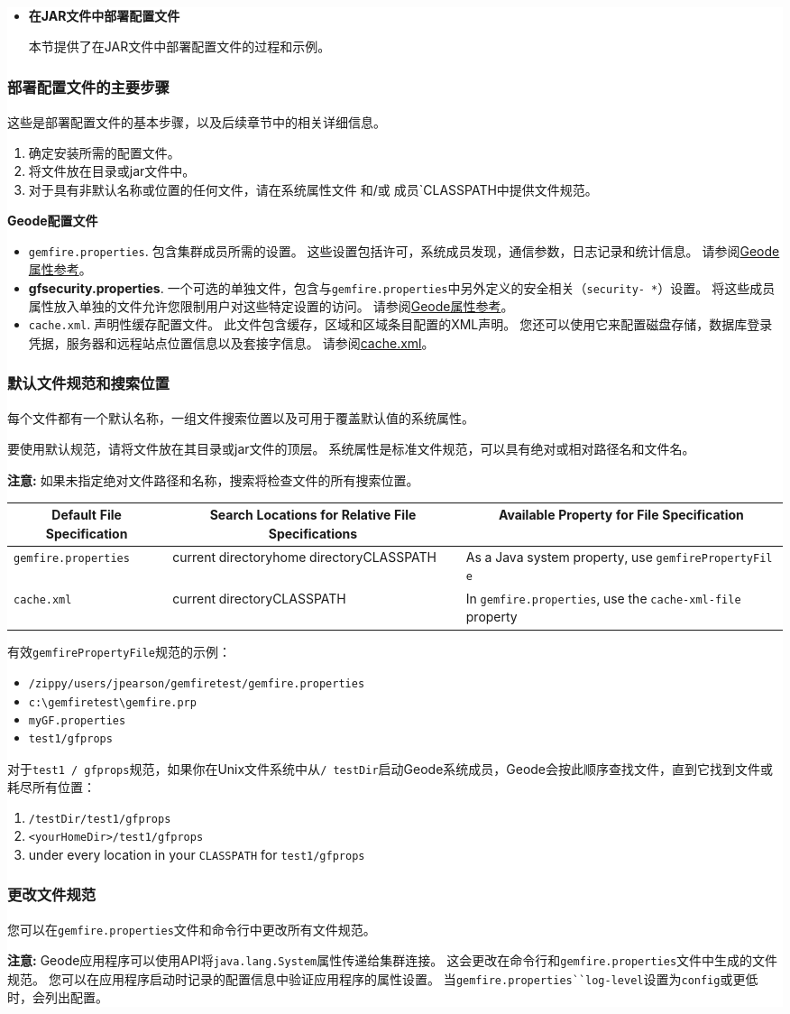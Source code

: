 - **在JAR文件中部署配置文件**

  本节提供了在JAR文件中部署配置文件的过程和示例。

### 部署配置文件的主要步骤

这些是部署配置文件的基本步骤，以及后续章节中的相关详细信息。

1. 确定安装所需的配置文件。
2. 将文件放在目录或jar文件中。
3. 对于具有非默认名称或位置的任何文件，请在系统属性文件 和/或 成员`CLASSPATH中提供文件规范。

**Geode配置文件**

- `gemfire.properties`. 包含集群成员所需的设置。 这些设置包括许可，系统成员发现，通信参数，日志记录和统计信息。 请参阅[Geode属性参考](http://geode.apache.org/docs/guide/17/reference/topics/gemfire_properties.html)。
- **gfsecurity.properties**. 一个可选的单独文件，包含与`gemfire.properties`中另外定义的安全相关（`security- *`）设置。 将这些成员属性放入单独的文件允许您限制用户对这些特定设置的访问。 请参阅[Geode属性参考](http://geode.apache.org/docs/guide/17/reference/topics/gemfire_properties.html)。
- `cache.xml`. 声明性缓存配置文件。 此文件包含缓存，区域和区域条目配置的XML声明。 您还可以使用它来配置磁盘存储，数据库登录凭据，服务器和远程站点位置信息以及套接字信息。 请参阅[cache.xml](http://geode.apache.org/docs/guide/17/reference/topics/chapter_overview_cache_xml.html#cache_xml)。

### 默认文件规范和搜索位置

每个文件都有一个默认名称，一组文件搜索位置以及可用于覆盖默认值的系统属性。

要使用默认规范，请将文件放在其目录或jar文件的顶层。 系统属性是标准文件规范，可以具有绝对或相对路径名和文件名。

**注意:** 如果未指定绝对文件路径和名称，搜索将检查文件的所有搜索位置。

| Default File Specification | Search Locations for Relative File Specifications | Available Property for File Specification                  |
| -------------------------- | ------------------------------------------------- | ---------------------------------------------------------- |
| `gemfire.properties`       | current directoryhome directoryCLASSPATH          | As a Java system property, use `gemfirePropertyFile`       |
| `cache.xml`                | current directoryCLASSPATH                        | In `gemfire.properties`, use the `cache-xml-file` property |

有效`gemfirePropertyFile`规范的示例：

- `/zippy/users/jpearson/gemfiretest/gemfire.properties`
- `c:\gemfiretest\gemfire.prp`
- `myGF.properties`
- `test1/gfprops`

对于`test1 / gfprops`规范，如果你在Unix文件系统中从`/ testDir`启动Geode系统成员，Geode会按此顺序查找文件，直到它找到文件或耗尽所有位置：

1. `/testDir/test1/gfprops`
2. `<yourHomeDir>/test1/gfprops`
3. under every location in your `CLASSPATH` for `test1/gfprops`



### 更改文件规范

您可以在`gemfire.properties`文件和命令行中更改所有文件规范。

**注意:** Geode应用程序可以使用API将`java.lang.System`属性传递给集群连接。 这会更改在命令行和`gemfire.properties`文件中生成的文件规范。 您可以在应用程序启动时记录的配置信息中验证应用程序的属性设置。 当`gemfire.properties``log-level`设置为`config`或更低时，会列出配置。
